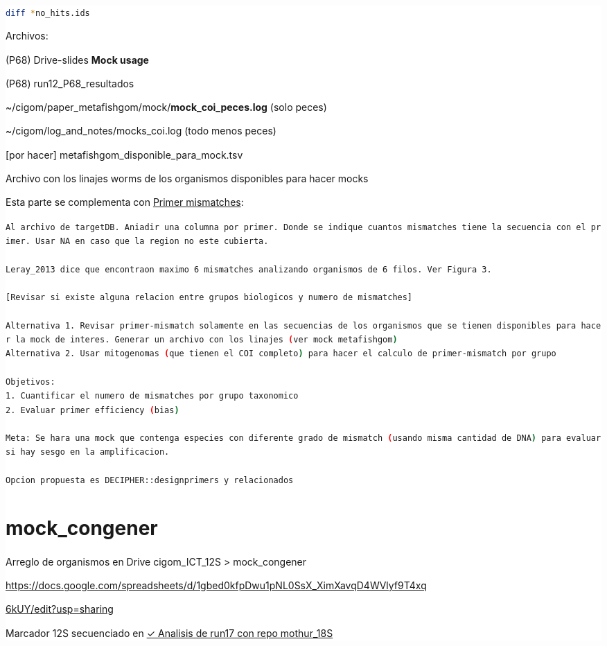 ```bash
diff *no_hits.ids
```



Archivos:

(P68) Drive-slides **Mock usage**

(P68) run12_P68_resultados

~/cigom/paper_metafishgom/mock/**mock_coi_peces.log** (solo peces)

~/cigom/log_and_notes/mocks_coi.log (todo menos peces)

[por hacer] metafishgom_disponible_para_mock.tsv

Archivo con los linajes worms de los organismos disponibles para hacer mocks

Esta parte se complementa con [Primer mismatches](https://app.asana.com/0/0/1152527708347739):

```bash
Al archivo de targetDB. Aniadir una columna por primer. Donde se indique cuantos mismatches tiene la secuencia con el primer. Usar NA en caso que la region no este cubierta.

Leray_2013 dice que encontraon maximo 6 mismatches analizando organismos de 6 filos. Ver Figura 3.

[Revisar si existe alguna relacion entre grupos biologicos y numero de mismatches]

Alternativa 1. Revisar primer-mismatch solamente en las secuencias de los organismos que se tienen disponibles para hacer la mock de interes. Generar un archivo con los linajes (ver mock metafishgom)
Alternativa 2. Usar mitogenomas (que tienen el COI completo) para hacer el calculo de primer-mismatch por grupo

Objetivos:
1. Cuantificar el numero de mismatches por grupo taxonomico
2. Evaluar primer efficiency (bias)

Meta: Se hara una mock que contenga especies con diferente grado de mismatch (usando misma cantidad de DNA) para evaluar si hay sesgo en la amplificacion.

Opcion propuesta es DECIPHER::designprimers y relacionados
```

# mock_congener

Arreglo de organismos en Drive cigom_ICT_12S > mock_congener

https://docs.google.com/spreadsheets/d/1gbed0kfpDwu1pNL0SsX_XimXavqD4WVlyf9T4xq

[6kUY/edit?usp=sharing](https://docs.google.com/spreadsheets/d/1gbed0kfpDwu1pNL0SsX_XimXavqD4WVlyf9T4xq6kUY/edit?usp=sharing)

Marcador 12S secuenciado en [✓ Analisis de run17 con repo mothur_18S](https://app.asana.com/0/0/1166342506576482)

